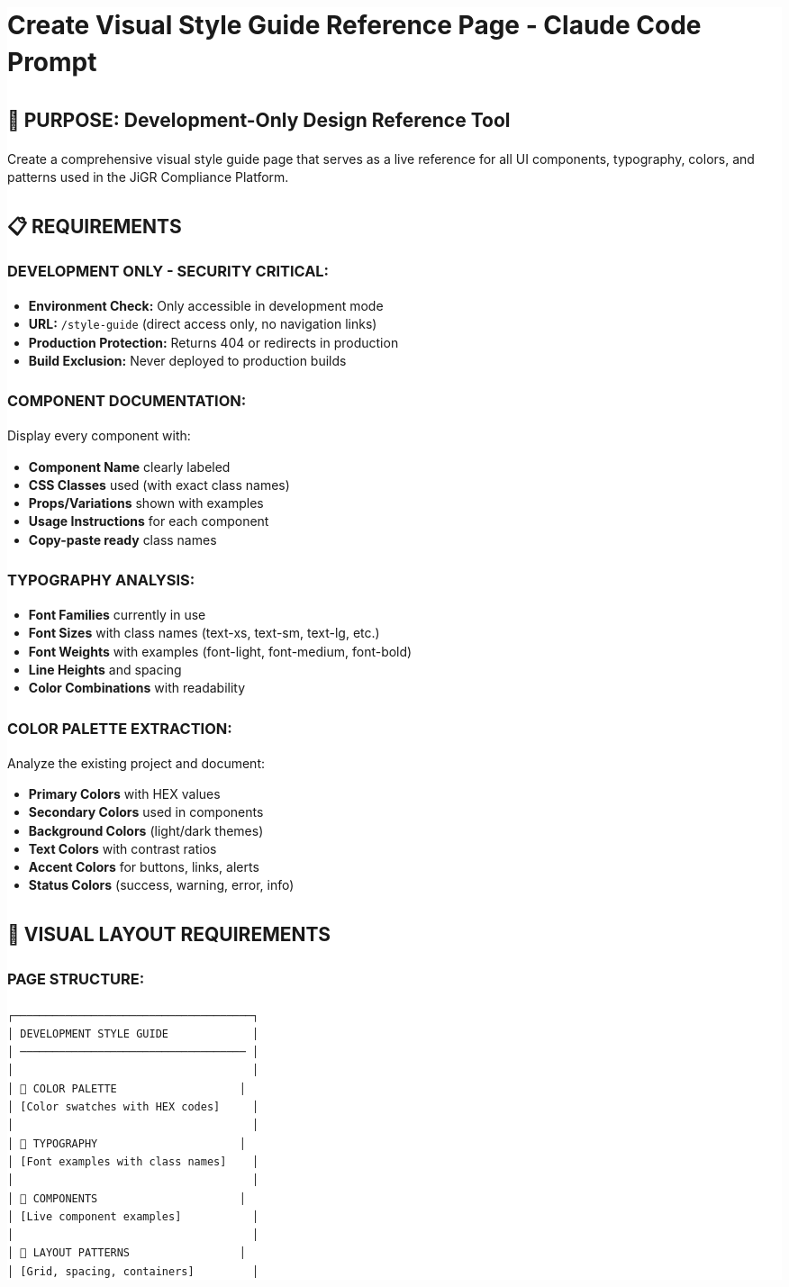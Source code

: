 # Create Visual Style Guide Reference Page - Claude Code Prompt

## 🎯 PURPOSE: Development-Only Design Reference Tool

Create a comprehensive visual style guide page that serves as a live reference for all UI components, typography, colors, and patterns used in the JiGR Compliance Platform.

## 📋 REQUIREMENTS

### **DEVELOPMENT ONLY - SECURITY CRITICAL:**
- **Environment Check:** Only accessible in development mode
- **URL:** `/style-guide` (direct access only, no navigation links)
- **Production Protection:** Returns 404 or redirects in production
- **Build Exclusion:** Never deployed to production builds

### **COMPONENT DOCUMENTATION:**
Display every component with:
- **Component Name** clearly labeled
- **CSS Classes** used (with exact class names)
- **Props/Variations** shown with examples
- **Usage Instructions** for each component
- **Copy-paste ready** class names

### **TYPOGRAPHY ANALYSIS:**
- **Font Families** currently in use
- **Font Sizes** with class names (text-xs, text-sm, text-lg, etc.)
- **Font Weights** with examples (font-light, font-medium, font-bold)
- **Line Heights** and spacing
- **Color Combinations** with readability

### **COLOR PALETTE EXTRACTION:**
Analyze the existing project and document:
- **Primary Colors** with HEX values
- **Secondary Colors** used in components
- **Background Colors** (light/dark themes)
- **Text Colors** with contrast ratios
- **Accent Colors** for buttons, links, alerts
- **Status Colors** (success, warning, error, info)

## 🎨 VISUAL LAYOUT REQUIREMENTS

### **PAGE STRUCTURE:**
```
┌─────────────────────────────────────┐
│ DEVELOPMENT STYLE GUIDE             │
│ ─────────────────────────────────── │
│                                     │
│ 🎨 COLOR PALETTE                   │
│ [Color swatches with HEX codes]     │
│                                     │
│ 📝 TYPOGRAPHY                      │
│ [Font examples with class names]    │
│                                     │
│ 🧩 COMPONENTS                      │
│ [Live component examples]           │
│                                     │
│ 📐 LAYOUT PATTERNS                 │
│ [Grid, spacing, containers]         │
```